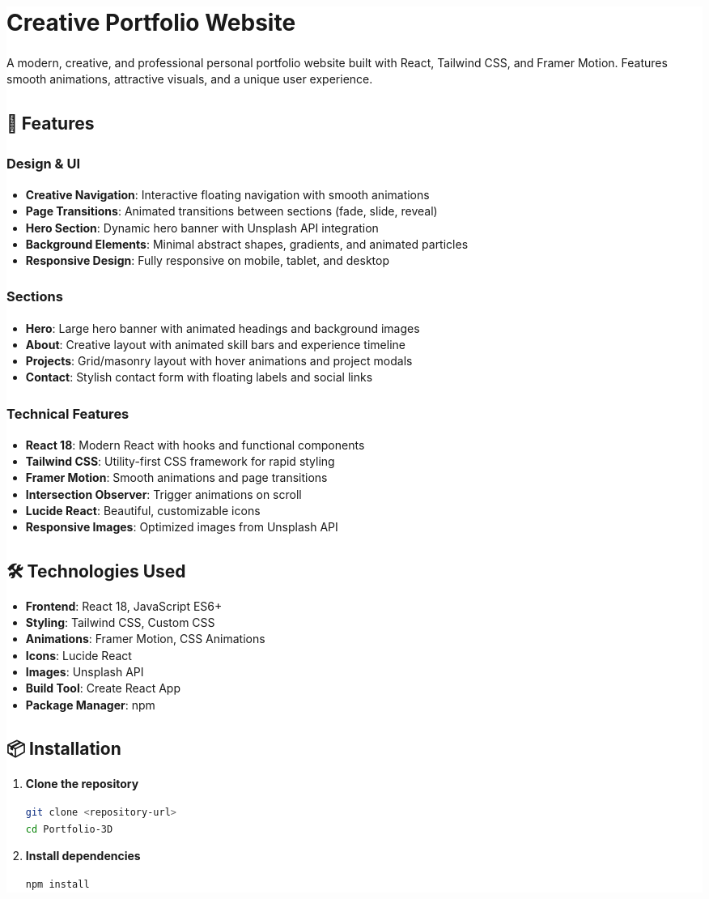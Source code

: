 # Creative Portfolio Website

A modern, creative, and professional personal portfolio website built with React, Tailwind CSS, and Framer Motion. Features smooth animations, attractive visuals, and a unique user experience.

## 🚀 Features

### Design & UI
- **Creative Navigation**: Interactive floating navigation with smooth animations
- **Page Transitions**: Animated transitions between sections (fade, slide, reveal)
- **Hero Section**: Dynamic hero banner with Unsplash API integration
- **Background Elements**: Minimal abstract shapes, gradients, and animated particles
- **Responsive Design**: Fully responsive on mobile, tablet, and desktop

### Sections
- **Hero**: Large hero banner with animated headings and background images
- **About**: Creative layout with animated skill bars and experience timeline
- **Projects**: Grid/masonry layout with hover animations and project modals
- **Contact**: Stylish contact form with floating labels and social links

### Technical Features
- **React 18**: Modern React with hooks and functional components
- **Tailwind CSS**: Utility-first CSS framework for rapid styling
- **Framer Motion**: Smooth animations and page transitions
- **Intersection Observer**: Trigger animations on scroll
- **Lucide React**: Beautiful, customizable icons
- **Responsive Images**: Optimized images from Unsplash API

## 🛠️ Technologies Used

- **Frontend**: React 18, JavaScript ES6+
- **Styling**: Tailwind CSS, Custom CSS
- **Animations**: Framer Motion, CSS Animations
- **Icons**: Lucide React
- **Images**: Unsplash API
- **Build Tool**: Create React App
- **Package Manager**: npm

## 📦 Installation

1. **Clone the repository**
   ```bash
   git clone <repository-url>
   cd Portfolio-3D
   ```

2. **Install dependencies**
   ```bash
   npm install
   ```
